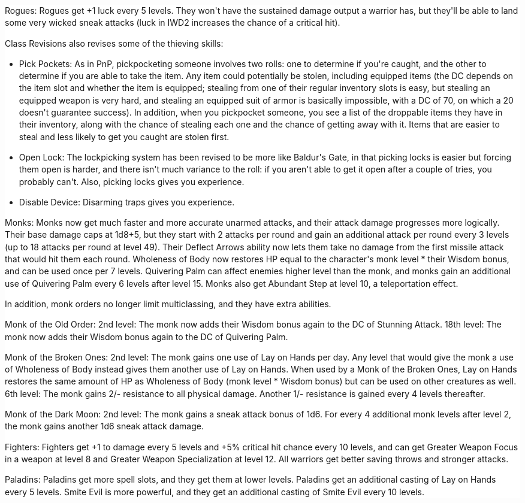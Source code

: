 Rogues: Rogues get +1 luck every 5 levels. They won't have the sustained damage output a warrior has, but they'll be able to land some very wicked sneak attacks (luck in IWD2 increases the chance of a critical hit).

Class Revisions also revises some of the thieving skills:

- Pick Pockets: As in PnP, pickpocketing someone involves two rolls: one to determine if you're caught, and the other to determine if you are able to take the item. Any item could potentially be stolen, including equipped items (the DC depends on the item slot and whether the item is equipped; stealing from one of their regular inventory slots is easy, but stealing an equipped weapon is very hard, and stealing an equipped suit of armor is basically impossible, with a DC of 70, on which a 20 doesn't guarantee success). In addition, when you pickpocket someone, you see a list of the droppable items they have in their inventory, along with the chance of stealing each one and the chance of getting away with it. Items that are easier to steal and less likely to get you caught are stolen first.

- Open Lock: The lockpicking system has been revised to be more like Baldur's Gate, in that picking locks is easier but forcing them open is harder, and there isn't much variance to the roll: if you aren't able to get it open after a couple of tries, you probably can't. Also, picking locks gives you experience.

- Disable Device: Disarming traps gives you experience.

Monks: Monks now get much faster and more accurate unarmed attacks, and their attack damage progresses more logically. Their base damage caps at 1d8+5, but they start with 2 attacks per round and gain an additional attack per round every 3 levels (up to 18 attacks per round at level 49). Their Deflect Arrows ability now lets them take no damage from the first missile attack that would hit them each round. Wholeness of Body now restores HP equal to the character's monk level * their Wisdom bonus, and can be used once per 7 levels. Quivering Palm can affect enemies higher level than the monk, and monks gain an additional use of Quivering Palm every 6 levels after level 15. Monks also get Abundant Step at level 10, a teleportation effect.

In addition, monk orders no longer limit multiclassing, and they have extra abilities.

Monk of the Old Order:
2nd level: The monk now adds their Wisdom bonus again to the DC of Stunning Attack.
18th level: The monk now adds their Wisdom bonus again to the DC of Quivering Palm.

Monk of the Broken Ones:
2nd level: The monk gains one use of Lay on Hands per day. Any level that would give the monk a use of Wholeness of Body instead gives them another use of Lay on Hands. When used by a Monk of the Broken Ones, Lay on Hands restores the same amount of HP as Wholeness of Body (monk level * Wisdom bonus) but can be used on other creatures as well.
6th level: The monk gains 2/- resistance to all physical damage. Another 1/- resistance is gained every 4 levels thereafter.

Monk of the Dark Moon:
2nd level: The monk gains a sneak attack bonus of 1d6. For every 4 additional monk levels after level 2, the monk gains another 1d6 sneak attack damage.

Fighters: Fighters get +1 to damage every 5 levels and +5% critical hit chance every 10 levels, and can get Greater Weapon Focus in a weapon at level 8 and Greater Weapon Specialization at level 12. All warriors get better saving throws and stronger attacks.

Paladins: Paladins get more spell slots, and they get them at lower levels. Paladins get an additional casting of Lay on Hands every 5 levels. Smite Evil is more powerful, and they get an additional casting of Smite Evil every 10 levels.
